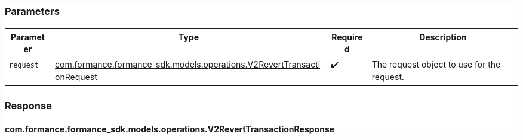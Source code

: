 ### Parameters

| Parameter                                                                                                                       | Type                                                                                                                            | Required                                                                                                                        | Description                                                                                                                     |
| ------------------------------------------------------------------------------------------------------------------------------- | ------------------------------------------------------------------------------------------------------------------------------- | ------------------------------------------------------------------------------------------------------------------------------- | ------------------------------------------------------------------------------------------------------------------------------- |
| `request`                                                                                                                       | [com.formance.formance_sdk.models.operations.V2RevertTransactionRequest](../../models/operations/V2RevertTransactionRequest.md) | :heavy_check_mark:                                                                                                              | The request object to use for the request.                                                                                      |


### Response

**[com.formance.formance_sdk.models.operations.V2RevertTransactionResponse](../../models/operations/V2RevertTransactionResponse.md)**

